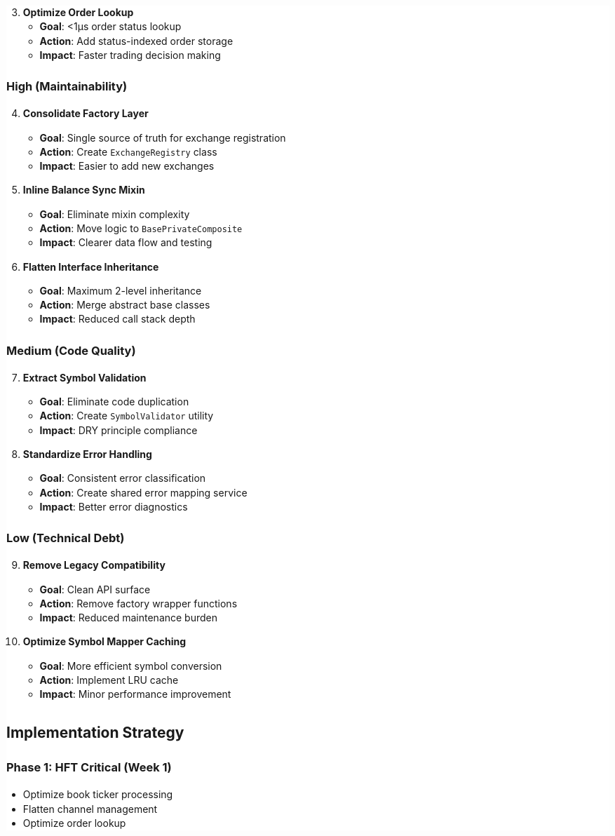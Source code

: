 3. **Optimize Order Lookup**
   - **Goal**: <1μs order status lookup
   - **Action**: Add status-indexed order storage
   - **Impact**: Faster trading decision making

### High (Maintainability)

4. **Consolidate Factory Layer**
   - **Goal**: Single source of truth for exchange registration
   - **Action**: Create `ExchangeRegistry` class
   - **Impact**: Easier to add new exchanges

5. **Inline Balance Sync Mixin**
   - **Goal**: Eliminate mixin complexity
   - **Action**: Move logic to `BasePrivateComposite`
   - **Impact**: Clearer data flow and testing

6. **Flatten Interface Inheritance**
   - **Goal**: Maximum 2-level inheritance
   - **Action**: Merge abstract base classes
   - **Impact**: Reduced call stack depth

### Medium (Code Quality)

7. **Extract Symbol Validation**
   - **Goal**: Eliminate code duplication
   - **Action**: Create `SymbolValidator` utility
   - **Impact**: DRY principle compliance

8. **Standardize Error Handling**
   - **Goal**: Consistent error classification
   - **Action**: Create shared error mapping service
   - **Impact**: Better error diagnostics

### Low (Technical Debt)

9. **Remove Legacy Compatibility**
   - **Goal**: Clean API surface
   - **Action**: Remove factory wrapper functions
   - **Impact**: Reduced maintenance burden

10. **Optimize Symbol Mapper Caching**
    - **Goal**: More efficient symbol conversion
    - **Action**: Implement LRU cache
    - **Impact**: Minor performance improvement

## Implementation Strategy

### Phase 1: HFT Critical (Week 1)
- Optimize book ticker processing
- Flatten channel management
- Optimize order lookup
